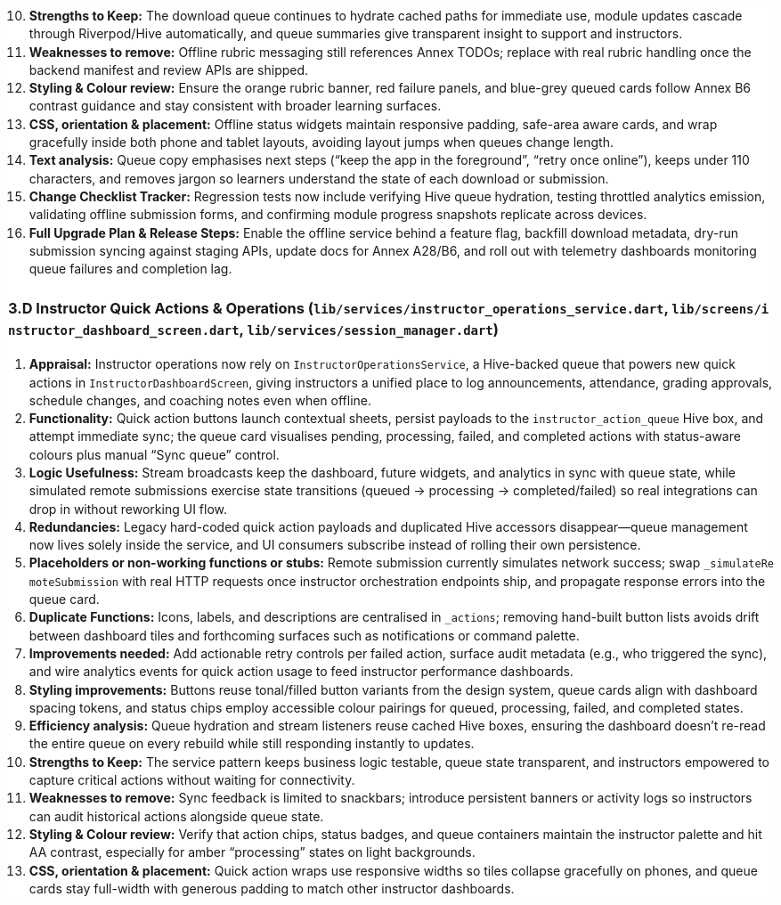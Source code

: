 10. **Strengths to Keep:** The download queue continues to hydrate cached paths for immediate use, module updates cascade through Riverpod/Hive automatically, and queue summaries give transparent insight to support and instructors.
11. **Weaknesses to remove:** Offline rubric messaging still references Annex TODOs; replace with real rubric handling once the backend manifest and review APIs are shipped.
12. **Styling & Colour review:** Ensure the orange rubric banner, red failure panels, and blue-grey queued cards follow Annex B6 contrast guidance and stay consistent with broader learning surfaces.
13. **CSS, orientation & placement:** Offline status widgets maintain responsive padding, safe-area aware cards, and wrap gracefully inside both phone and tablet layouts, avoiding layout jumps when queues change length.
14. **Text analysis:** Queue copy emphasises next steps (“keep the app in the foreground”, “retry once online”), keeps under 110 characters, and removes jargon so learners understand the state of each download or submission.
15. **Change Checklist Tracker:** Regression tests now include verifying Hive queue hydration, testing throttled analytics emission, validating offline submission forms, and confirming module progress snapshots replicate across devices.
16. **Full Upgrade Plan & Release Steps:** Enable the offline service behind a feature flag, backfill download metadata, dry-run submission syncing against staging APIs, update docs for Annex A28/B6, and roll out with telemetry dashboards monitoring queue failures and completion lag.

### 3.D Instructor Quick Actions & Operations (`lib/services/instructor_operations_service.dart`, `lib/screens/instructor_dashboard_screen.dart`, `lib/services/session_manager.dart`)
1. **Appraisal:** Instructor operations now rely on `InstructorOperationsService`, a Hive-backed queue that powers new quick actions in `InstructorDashboardScreen`, giving instructors a unified place to log announcements, attendance, grading approvals, schedule changes, and coaching notes even when offline.
2. **Functionality:** Quick action buttons launch contextual sheets, persist payloads to the `instructor_action_queue` Hive box, and attempt immediate sync; the queue card visualises pending, processing, failed, and completed actions with status-aware colours plus manual “Sync queue” control.
3. **Logic Usefulness:** Stream broadcasts keep the dashboard, future widgets, and analytics in sync with queue state, while simulated remote submissions exercise state transitions (queued → processing → completed/failed) so real integrations can drop in without reworking UI flow.
4. **Redundancies:** Legacy hard-coded quick action payloads and duplicated Hive accessors disappear—queue management now lives solely inside the service, and UI consumers subscribe instead of rolling their own persistence.
5. **Placeholders or non-working functions or stubs:** Remote submission currently simulates network success; swap `_simulateRemoteSubmission` with real HTTP requests once instructor orchestration endpoints ship, and propagate response errors into the queue card.
6. **Duplicate Functions:** Icons, labels, and descriptions are centralised in `_actions`; removing hand-built button lists avoids drift between dashboard tiles and forthcoming surfaces such as notifications or command palette.
7. **Improvements needed:** Add actionable retry controls per failed action, surface audit metadata (e.g., who triggered the sync), and wire analytics events for quick action usage to feed instructor performance dashboards.
8. **Styling improvements:** Buttons reuse tonal/filled button variants from the design system, queue cards align with dashboard spacing tokens, and status chips employ accessible colour pairings for queued, processing, failed, and completed states.
9. **Efficiency analysis:** Queue hydration and stream listeners reuse cached Hive boxes, ensuring the dashboard doesn’t re-read the entire queue on every rebuild while still responding instantly to updates.
10. **Strengths to Keep:** The service pattern keeps business logic testable, queue state transparent, and instructors empowered to capture critical actions without waiting for connectivity.
11. **Weaknesses to remove:** Sync feedback is limited to snackbars; introduce persistent banners or activity logs so instructors can audit historical actions alongside queue state.
12. **Styling & Colour review:** Verify that action chips, status badges, and queue containers maintain the instructor palette and hit AA contrast, especially for amber “processing” states on light backgrounds.
13. **CSS, orientation & placement:** Quick action wraps use responsive widths so tiles collapse gracefully on phones, and queue cards stay full-width with generous padding to match other instructor dashboards.
